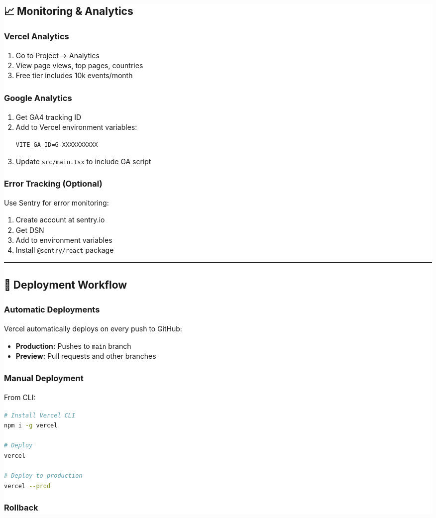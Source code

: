 
## 📈 Monitoring & Analytics

### Vercel Analytics

1. Go to Project → Analytics
2. View page views, top pages, countries
3. Free tier includes 10k events/month

### Google Analytics

1. Get GA4 tracking ID
2. Add to Vercel environment variables:
   ```
   VITE_GA_ID=G-XXXXXXXXXX
   ```
3. Update `src/main.tsx` to include GA script

### Error Tracking (Optional)

Use Sentry for error monitoring:
1. Create account at sentry.io
2. Get DSN
3. Add to environment variables
4. Install `@sentry/react` package

---

## 🚢 Deployment Workflow

### Automatic Deployments

Vercel automatically deploys on every push to GitHub:

- **Production:** Pushes to `main` branch
- **Preview:** Pull requests and other branches

### Manual Deployment

From CLI:
```bash
# Install Vercel CLI
npm i -g vercel

# Deploy
vercel

# Deploy to production
vercel --prod
```

### Rollback
